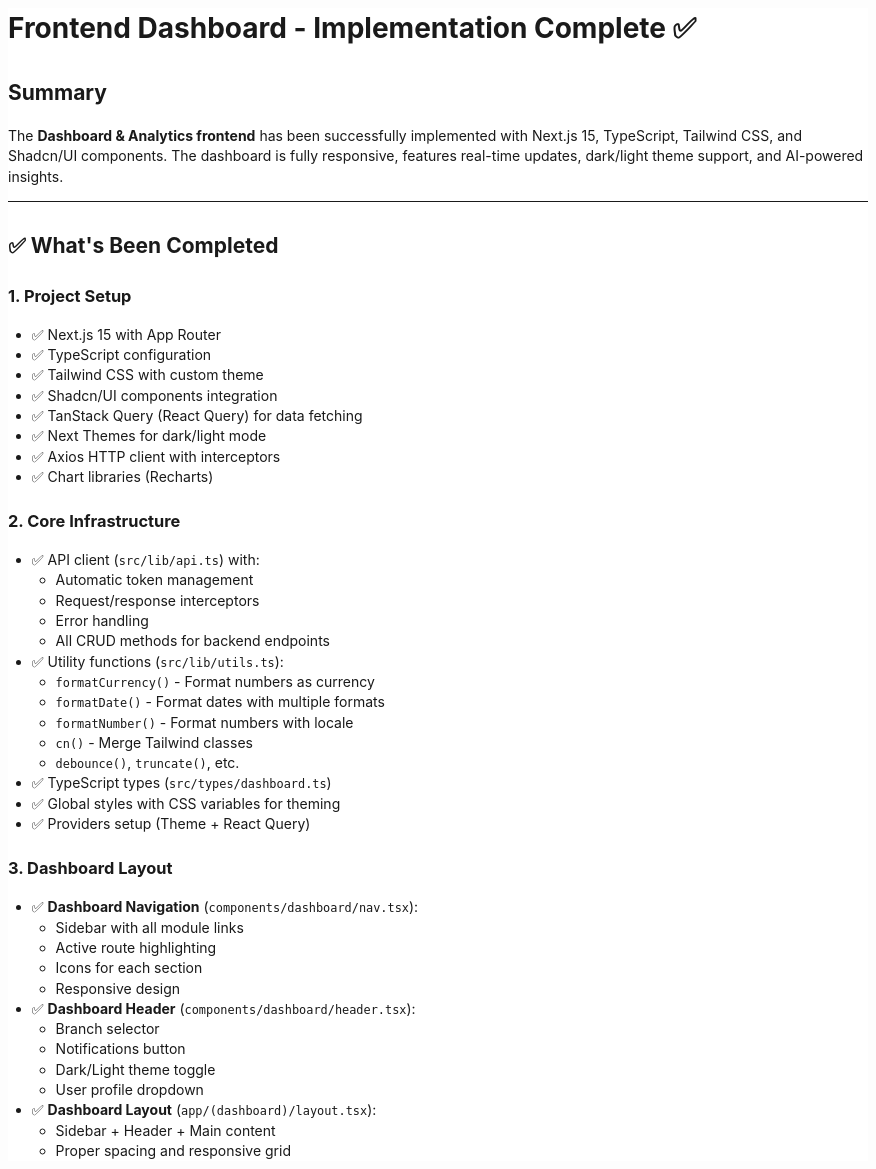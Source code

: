 # Frontend Dashboard - Implementation Complete ✅

## Summary

The **Dashboard & Analytics frontend** has been successfully implemented with Next.js 15, TypeScript, Tailwind CSS, and Shadcn/UI components. The dashboard is fully responsive, features real-time updates, dark/light theme support, and AI-powered insights.

---

## ✅ What's Been Completed

### 1. **Project Setup**
- ✅ Next.js 15 with App Router
- ✅ TypeScript configuration
- ✅ Tailwind CSS with custom theme
- ✅ Shadcn/UI components integration
- ✅ TanStack Query (React Query) for data fetching
- ✅ Next Themes for dark/light mode
- ✅ Axios HTTP client with interceptors
- ✅ Chart libraries (Recharts)

### 2. **Core Infrastructure**
- ✅ API client (`src/lib/api.ts`) with:
  - Automatic token management
  - Request/response interceptors
  - Error handling
  - All CRUD methods for backend endpoints
- ✅ Utility functions (`src/lib/utils.ts`):
  - `formatCurrency()` - Format numbers as currency
  - `formatDate()` - Format dates with multiple formats
  - `formatNumber()` - Format numbers with locale
  - `cn()` - Merge Tailwind classes
  - `debounce()`, `truncate()`, etc.
- ✅ TypeScript types (`src/types/dashboard.ts`)
- ✅ Global styles with CSS variables for theming
- ✅ Providers setup (Theme + React Query)

### 3. **Dashboard Layout**
- ✅ **Dashboard Navigation** (`components/dashboard/nav.tsx`):
  - Sidebar with all module links
  - Active route highlighting
  - Icons for each section
  - Responsive design
- ✅ **Dashboard Header** (`components/dashboard/header.tsx`):
  - Branch selector
  - Notifications button
  - Dark/Light theme toggle
  - User profile dropdown
- ✅ **Dashboard Layout** (`app/(dashboard)/layout.tsx`):
  - Sidebar + Header + Main content
  - Proper spacing and responsive grid
